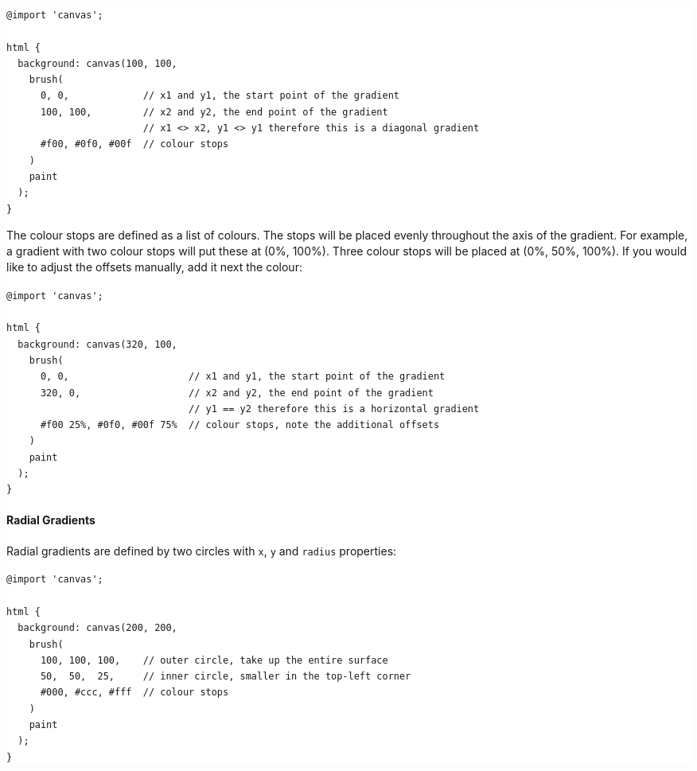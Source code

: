 ```
@import 'canvas';

html {
  background: canvas(100, 100,
    brush(
      0, 0,             // x1 and y1, the start point of the gradient
      100, 100,         // x2 and y2, the end point of the gradient
                        // x1 <> x2, y1 <> y1 therefore this is a diagonal gradient
      #f00, #0f0, #00f  // colour stops
    )
    paint
  );
}
```

The colour stops are defined as a list of colours. The stops will be placed evenly throughout the axis of the gradient.
For example, a gradient with two colour stops will put these at (0%, 100%).
Three colour stops will be placed at (0%, 50%, 100%).
If you would like to adjust the offsets manually, add it next the colour:

```
@import 'canvas';

html {
  background: canvas(320, 100,
    brush(
      0, 0,                     // x1 and y1, the start point of the gradient
      320, 0,                   // x2 and y2, the end point of the gradient
                                // y1 == y2 therefore this is a horizontal gradient
      #f00 25%, #0f0, #00f 75%  // colour stops, note the additional offsets
    )
    paint
  );
}
```

#### Radial Gradients

Radial gradients are defined by two circles with `x`, `y` and `radius` properties:

```
@import 'canvas';

html {
  background: canvas(200, 200,
    brush(
      100, 100, 100,    // outer circle, take up the entire surface
      50,  50,  25,     // inner circle, smaller in the top-left corner
      #000, #ccc, #fff  // colour stops
    )
    paint
  );
}
```
